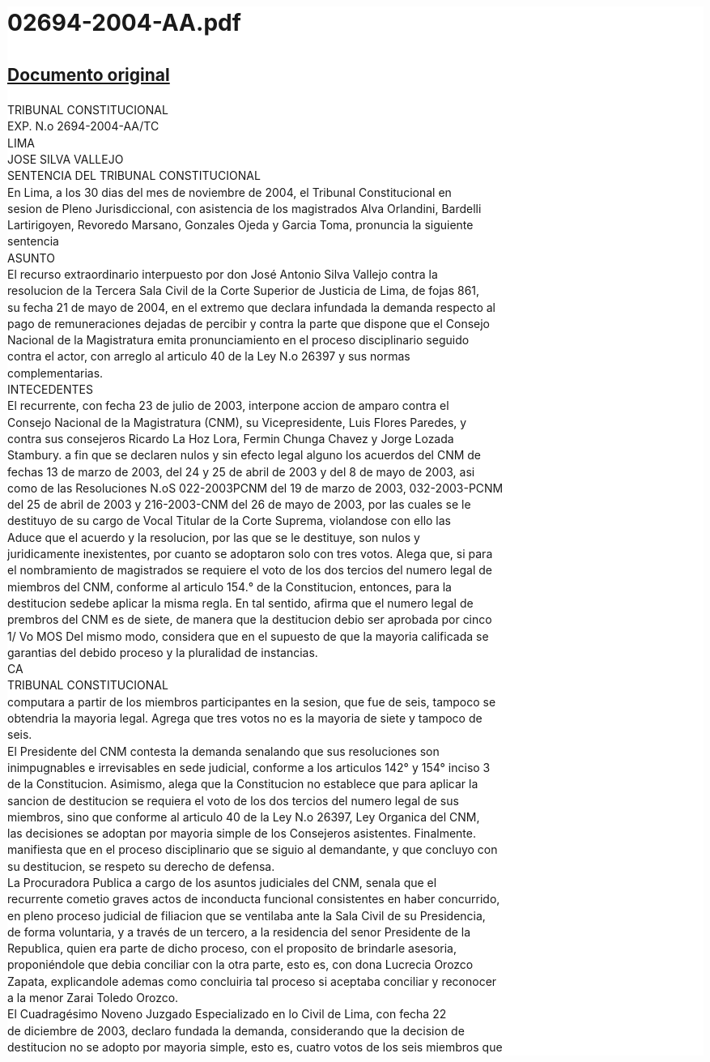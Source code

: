 
02694-2004-AA.pdf
=================
  
[Documento original](https://tc.gob.pe/jurisprudencia/2005/02694-2004-AA.pdf)  
---  
TRIBUNAL CONSTITUCIONAL  
EXP. N.o 2694-2004-AA/TC  
LIMA  
JOSE SILVA VALLEJO  
SENTENCIA DEL TRIBUNAL CONSTITUCIONAL  
En Lima, a los 30 dias del mes de noviembre de 2004, el Tribunal Constitucional en  
sesion de Pleno Jurisdiccional, con asistencia de los magistrados Alva Orlandini, Bardelli  
Lartirigoyen, Revoredo Marsano, Gonzales Ojeda y Garcia Toma, pronuncia la siguiente  
sentencia  
ASUNTO  
El recurso extraordinario interpuesto por don José Antonio Silva Vallejo contra la  
resolucion de la Tercera Sala Civil de la Corte Superior de Justicia de Lima, de fojas 861,  
su fecha 21 de mayo de 2004, en el extremo que declara infundada la demanda respecto al  
pago de remuneraciones dejadas de percibir y contra la parte que dispone que el Consejo  
Nacional de la Magistratura emita pronunciamiento en el proceso disciplinario seguido  
contra el actor, con arreglo al articulo 40 de la Ley N.o 26397 y sus normas  
complementarias.  
INTECEDENTES  
El recurrente, con fecha 23 de julio de 2003, interpone accion de amparo contra el  
Consejo Nacional de la Magistratura (CNM), su Vicepresidente, Luis Flores Paredes, y  
contra sus consejeros Ricardo La Hoz Lora, Fermin Chunga Chavez y Jorge Lozada  
Stambury. a fin que se declaren nulos y sin efecto legal alguno los acuerdos del CNM de  
fechas 13 de marzo de 2003, del 24 y 25 de abril de 2003 y del 8 de mayo de 2003, asi  
como de las Resoluciones N.oS 022-2003PCNM del 19 de marzo de 2003, 032-2003-PCNM  
del 25 de abril de 2003 y 216-2003-CNM del 26 de mayo de 2003, por las cuales se le  
destituyo de su cargo de Vocal Titular de la Corte Suprema, violandose con ello las  
Aduce que el acuerdo y la resolucion, por las que se le destituye, son nulos y  
juridicamente inexistentes, por cuanto se adoptaron solo con tres votos. Alega que, si para  
el nombramiento de magistrados se requiere el voto de los dos tercios del numero legal de  
miembros del CNM, conforme al articulo 154.° de la Constitucion, entonces, para la  
destitucion sedebe aplicar la misma regla. En tal sentido, afirma que el numero legal de  
prembros del CNM es de siete, de manera que la destitucion debio ser aprobada por cinco  
1/ Vo MOS Del mismo modo, considera que en el supuesto de que la mayoria calificada se  
garantias del debido proceso y la pluralidad de instancias.  
CA  
TRIBUNAL CONSTITUCIONAL  
computara a partir de los miembros participantes en la sesion, que fue de seis, tampoco se  
obtendria la mayoria legal. Agrega que tres votos no es la mayoria de siete y tampoco de  
seis.  
El Presidente del CNM contesta la demanda senalando que sus resoluciones son  
inimpugnables e irrevisables en sede judicial, conforme a los articulos 142° y 154° inciso 3  
de la Constitucion. Asimismo, alega que la Constitucion no establece que para aplicar la  
sancion de destitucion se requiera el voto de los dos tercios del numero legal de sus  
miembros, sino que conforme al articulo 40 de la Ley N.o 26397, Ley Organica del CNM,  
las decisiones se adoptan por mayoria simple de los Consejeros asistentes. Finalmente.  
manifiesta que en el proceso disciplinario que se siguio al demandante, y que concluyo con  
su destitucion, se respeto su derecho de defensa.  
La Procuradora Publica a cargo de los asuntos judiciales del CNM, senala que el  
recurrente cometio graves actos de inconducta funcional consistentes en haber concurrido,  
en pleno proceso judicial de filiacion que se ventilaba ante la Sala Civil de su Presidencia,  
de forma voluntaria, y a través de un tercero, a la residencia del senor Presidente de la  
Republica, quien era parte de dicho proceso, con el proposito de brindarle asesoria,  
proponiéndole que debia conciliar con la otra parte, esto es, con dona Lucrecia Orozco  
Zapata, explicandole ademas como concluiria tal proceso si aceptaba conciliar y reconocer  
a la menor Zarai Toledo Orozco.  
El Cuadragésimo Noveno Juzgado Especializado en lo Civil de Lima, con fecha 22  
de diciembre de 2003, declaro fundada la demanda, considerando que la decision de  
destitucion no se adopto por mayoria simple, esto es, cuatro votos de los seis miembros que  